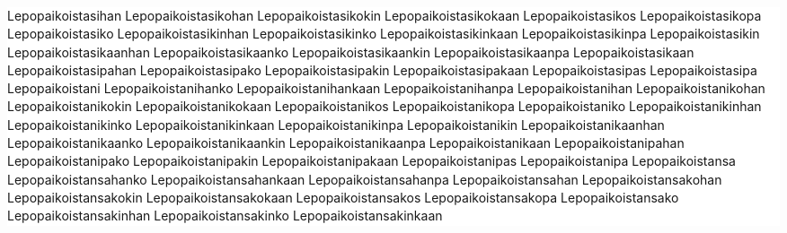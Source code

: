 Lepopaikoistasihan
Lepopaikoistasikohan
Lepopaikoistasikokin
Lepopaikoistasikokaan
Lepopaikoistasikos
Lepopaikoistasikopa
Lepopaikoistasiko
Lepopaikoistasikinhan
Lepopaikoistasikinko
Lepopaikoistasikinkaan
Lepopaikoistasikinpa
Lepopaikoistasikin
Lepopaikoistasikaanhan
Lepopaikoistasikaanko
Lepopaikoistasikaankin
Lepopaikoistasikaanpa
Lepopaikoistasikaan
Lepopaikoistasipahan
Lepopaikoistasipako
Lepopaikoistasipakin
Lepopaikoistasipakaan
Lepopaikoistasipas
Lepopaikoistasipa
Lepopaikoistani
Lepopaikoistanihanko
Lepopaikoistanihankaan
Lepopaikoistanihanpa
Lepopaikoistanihan
Lepopaikoistanikohan
Lepopaikoistanikokin
Lepopaikoistanikokaan
Lepopaikoistanikos
Lepopaikoistanikopa
Lepopaikoistaniko
Lepopaikoistanikinhan
Lepopaikoistanikinko
Lepopaikoistanikinkaan
Lepopaikoistanikinpa
Lepopaikoistanikin
Lepopaikoistanikaanhan
Lepopaikoistanikaanko
Lepopaikoistanikaankin
Lepopaikoistanikaanpa
Lepopaikoistanikaan
Lepopaikoistanipahan
Lepopaikoistanipako
Lepopaikoistanipakin
Lepopaikoistanipakaan
Lepopaikoistanipas
Lepopaikoistanipa
Lepopaikoistansa
Lepopaikoistansahanko
Lepopaikoistansahankaan
Lepopaikoistansahanpa
Lepopaikoistansahan
Lepopaikoistansakohan
Lepopaikoistansakokin
Lepopaikoistansakokaan
Lepopaikoistansakos
Lepopaikoistansakopa
Lepopaikoistansako
Lepopaikoistansakinhan
Lepopaikoistansakinko
Lepopaikoistansakinkaan